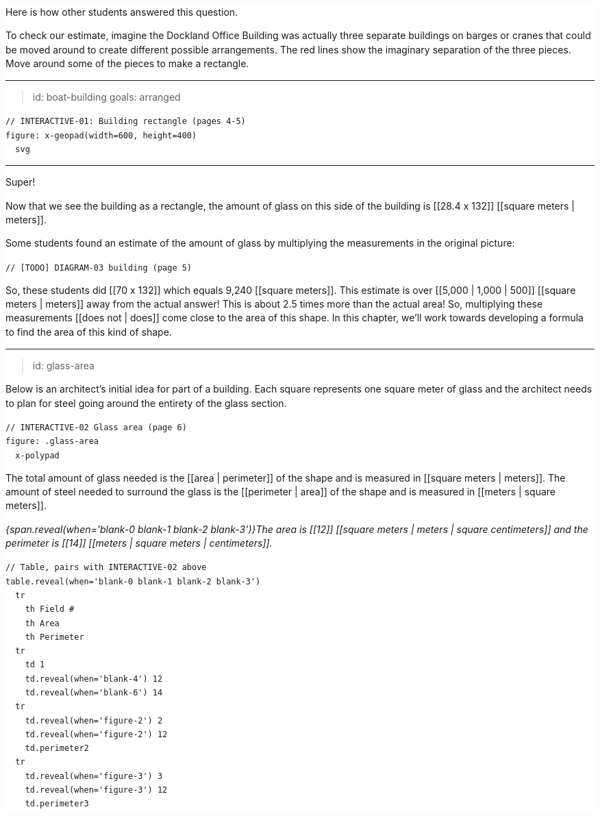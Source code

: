 Here is how other students answered this question.

To check our estimate, imagine the Dockland Office Building was actually three separate buildings on barges or cranes that could be moved around to create different possible arrangements. The red lines show the imaginary separation of the three pieces. Move around some of the pieces to make a rectangle.

---

> id: boat-building
> goals: arranged

    // INTERACTIVE-01: Building rectangle (pages 4-5)
    figure: x-geopad(width=600, height=400)
      svg

---

Super!

Now that we see the building as a rectangle, the amount of glass on this side of the building is [[28.4 x 132]] [[square meters | meters]]. 

Some students found an estimate of the amount of glass by multiplying the measurements in the original picture:

    // [TODO] DIAGRAM-03 building (page 5)

So, these students did [[70 x 132]] which equals 9,240 [[square meters]]. This estimate is over [[5,000 | 1,000 | 500]] [[square meters | meters]] away from the actual answer! This is about 2.5 times more than the actual area! So, multiplying these measurements [[does not | does]] come close to the area of this shape. In this chapter, we’ll work towards developing a formula to find the area of this kind of shape.

---

> id: glass-area

Below is an architect’s initial idea for part of a building. Each square represents one square meter of glass and the architect needs to plan for steel going around the entirety of the glass section.

    // INTERACTIVE-02 Glass area (page 6)
    figure: .glass-area
      x-polypad

The total amount of glass needed is the [[area | perimeter]] of the shape and is measured in [[square meters | meters]]. The amount of steel needed to surround the glass is the [[perimeter | area]] of the shape and is measured in [[meters | square meters]]. 

_{span.reveal(when='blank-0 blank-1 blank-2 blank-3')}The area is [[12]] [[square meters | meters | square centimeters]] and the perimeter is [[14]] [[meters | square meters | centimeters]]._

    // Table, pairs with INTERACTIVE-02 above
    table.reveal(when='blank-0 blank-1 blank-2 blank-3')
      tr
        th Field #
        th Area
        th Perimeter
      tr
        td 1
        td.reveal(when='blank-4') 12
        td.reveal(when='blank-6') 14
      tr
        td.reveal(when='figure-2') 2
        td.reveal(when='figure-2') 12
        td.perimeter2
      tr
        td.reveal(when='figure-3') 3
        td.reveal(when='figure-3') 12
        td.perimeter3
